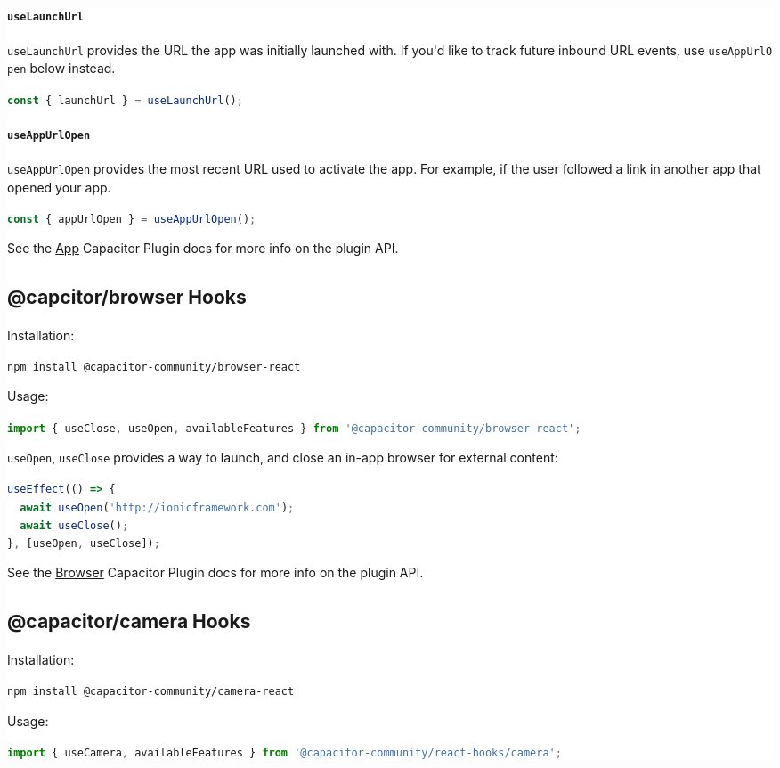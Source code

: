 #### `useLaunchUrl`

`useLaunchUrl` provides the URL the app was initially launched with. If you'd like to track future inbound URL events, use `useAppUrlOpen` below instead.

```jsx
const { launchUrl } = useLaunchUrl();
```

#### `useAppUrlOpen`

`useAppUrlOpen` provides the most recent URL used to activate the app. For example, if the user followed a link in another app that opened your app.

```jsx
const { appUrlOpen } = useAppUrlOpen();
```

See the [App](https://capacitorjs.com/docs/apis/app) Capacitor Plugin docs for more info on the plugin API.

## @capcitor/browser Hooks

Installation:

```bash
npm install @capacitor-community/browser-react
```

Usage: 

```jsx
import { useClose, useOpen, availableFeatures } from '@capacitor-community/browser-react';
```

`useOpen`, `useClose` provides a way to launch, and close an in-app browser for external content:

```jsx
useEffect(() => {
  await useOpen('http://ionicframework.com');
  await useClose();
}, [useOpen, useClose]);
```

See the [Browser](https://capacitorjs.com/docs/apis/browser) Capacitor Plugin docs for more info on the plugin API.

## @capacitor/camera Hooks

Installation:

```bash
npm install @capacitor-community/camera-react
```

Usage:

```jsx
import { useCamera, availableFeatures } from '@capacitor-community/react-hooks/camera';
```
